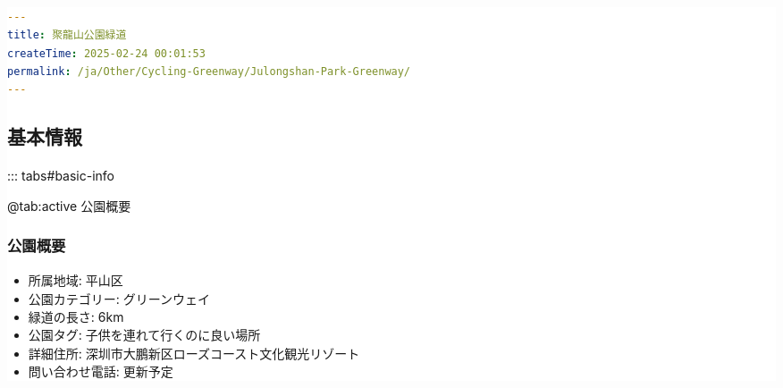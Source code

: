 ```yaml
---
title: 聚龍山公園緑道
createTime: 2025-02-24 00:01:53
permalink: /ja/Other/Cycling-Greenway/Julongshan-Park-Greenway/
---
```



<script setup>
import ImageSwiper from '/.vuepress/theme/components/ImageSwiper.vue'
// 轮播图数据
const swiperItems = [
    {
                link: 'https://cgj.sz.gov.cn/attachment/1/1335/1335475/10700817.jpg',
                title: '聚龍山公園緑道',
                description: '聚龍山公園緑道は聚龍山生態公園を取り囲み、長さは約6キロメートルです。聚龍山公園緑道の主要区間は、平山区の平山と坑仔の交差点、青松西路の北、錦秀西路の南に集中しています。緑道は動植物の種類が豊富で、緑の山々と澄んだ水に囲まれており、主に聚龍山と聚龍湖で構成されており、山と水が有機的につながっています。沿線にある山林緑化に植えられている主な樹木は、海南フウロソウ、黄鈴樹、ホウオウボク、モクレン、ミクロフィラ、エノキ、カエデなどです。',
                author: '深セン政府オンライン',
                date: '2025/03/12'
                },
  {
                link: 'https://cgj.sz.gov.cn/attachment/1/1335/1335475/10700817.jpg',
                title: '聚龍山公園緑道',
                description: '聚龍山公園緑道は聚龍山生態公園を取り囲み、長さは約6キロメートルです。聚龍山公園緑道の主要区間は、平山区の平山と坑仔の交差点、青松西路の北、錦秀西路の南に集中しています。緑道は動植物の種類が豊富で、緑の山々と澄んだ水に囲まれており、主に聚龍山と聚龍湖で構成されており、山と水が有機的につながっています。沿線にある山林緑化に植えられている主な樹木は、海南フウロソウ、黄鈴樹、ホウオウボク、モクレン、ミクロフィラ、エノキ、カエデなどです。',
                author: '深セン政府オンライン',
                date: '2025/03/12'
                }
]
// 配置项
const swiperConfig = {
  height: 500,
  showInfo: true
}
</script>

<ImageSwiper :items="swiperItems" :config="swiperConfig" />



## 基本情報

::: tabs#basic-info

@tab:active 公園概要
### 公園概要
- 所属地域: 平山区
- 公園カテゴリー: グリーンウェイ
- 緑道の長さ: 6km
- 公園タグ: 子供を連れて行くのに良い場所
- 詳細住所: 深圳市大鵬新区ローズコースト文化観光リゾート
- 問い合わせ電話: 更新予定
